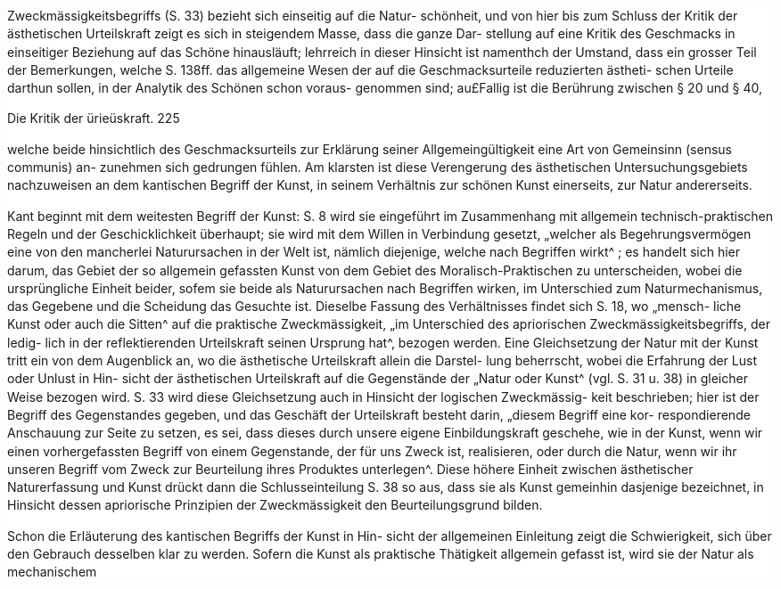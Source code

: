 Zweckmässigkeitsbegriffs (S. 33) bezieht sich einseitig auf die Natur- 
schönheit, und von hier bis zum Schluss der Kritik der ästhetischen 
Urteilskraft zeigt es sich in steigendem Masse, dass die ganze Dar- 
stellung auf eine Kritik des Geschmacks in einseitiger Beziehung auf 
das Schöne hinausläuft; lehrreich in dieser Hinsicht ist namenthch der 
Umstand, dass ein grosser Teil der Bemerkungen, welche S. 138ff. das 
allgemeine Wesen der auf die Geschmacksurteile reduzierten ästheti- 
schen Urteile darthun sollen, in der Analytik des Schönen schon voraus- 
genommen sind; au£Fallig ist die Berührung zwischen § 20 und § 40, 



Die Kritik der ürieüskraft. 225 

welche beide hinsichtlich des Geschmacksurteils zur Erklärung seiner 
Allgemeingültigkeit eine Art von Gemeinsinn (sensus communis) an- 
zunehmen sich gedrungen fühlen. Am klarsten ist diese Verengerung 
des ästhetischen Untersuchungsgebiets nachzuweisen an dem kantischen 
Begriff der Kunst, in seinem Verhältnis zur schönen Kunst einerseits, 
zur Natur andererseits. 

Kant beginnt mit dem weitesten Begriff der Kunst: S. 8 wird sie 
eingeführt im Zusammenhang mit allgemein technisch-praktischen 
Regeln und der Geschicklichkeit überhaupt; sie wird mit dem Willen 
in Verbindung gesetzt, „welcher als Begehrungsvermögen eine von den 
mancherlei Naturursachen in der Welt ist, nämlich diejenige, welche 
nach Begriffen wirkt^ ; es handelt sich hier darum, das Gebiet der so 
allgemein gefassten Kunst von dem Gebiet des Moralisch-Praktischen 
zu unterscheiden, wobei die ursprüngliche Einheit beider, sofem sie 
beide als Naturursachen nach Begriffen wirken, im Unterschied zum 
Naturmechanismus, das Gegebene und die Scheidung das Gesuchte 
ist. Dieselbe Fassung des Verhältnisses findet sich S. 18, wo „mensch- 
liche Kunst oder auch die Sitten^ auf die praktische Zweckmässigkeit, 
„im Unterschied des apriorischen Zweckmässigkeitsbegriffs, der ledig- 
lich in der reflektierenden Urteilskraft seinen Ursprung hat^, bezogen 
werden. Eine Gleichsetzung der Natur mit der Kunst tritt ein von 
dem Augenblick an, wo die ästhetische Urteilskraft allein die Darstel- 
lung beherrscht, wobei die Erfahrung der Lust oder Unlust in Hin- 
sicht der ästhetischen Urteilskraft auf die Gegenstände der „Natur 
oder Kunst^ (vgl. S. 31 u. 38) in gleicher Weise bezogen wird. S. 33 
wird diese Gleichsetzung auch in Hinsicht der logischen Zweckmässig- 
keit beschrieben; hier ist der Begriff des Gegenstandes gegeben, und 
das Geschäft der Urteilskraft besteht darin, „diesem Begriff eine kor- 
respondierende Anschauung zur Seite zu setzen, es sei, dass dieses 
durch unsere eigene Einbildungskraft geschehe, wie in der Kunst, wenn 
wir einen vorhergefassten Begriff von einem Gegenstande, der für 
uns Zweck ist, realisieren, oder durch die Natur, wenn wir ihr unseren 
Begriff vom Zweck zur Beurteilung ihres Produktes unterlegen^. Diese 
höhere Einheit zwischen ästhetischer Naturerfassung und Kunst drückt 
dann die Schlusseinteilung S. 38 so aus, dass sie als Kunst gemeinhin 
dasjenige bezeichnet, in Hinsicht dessen apriorische Prinzipien der 
Zweckmässigkeit den Beurteilungsgrund bilden. 

Schon die Erläuterung des kantischen Begriffs der Kunst in Hin- 
sicht der allgemeinen Einleitung zeigt die Schwierigkeit, sich über den 
Gebrauch desselben klar zu werden. Sofern die Kunst als praktische 
Thätigkeit allgemein gefasst ist, wird sie der Natur als mechanischem 
